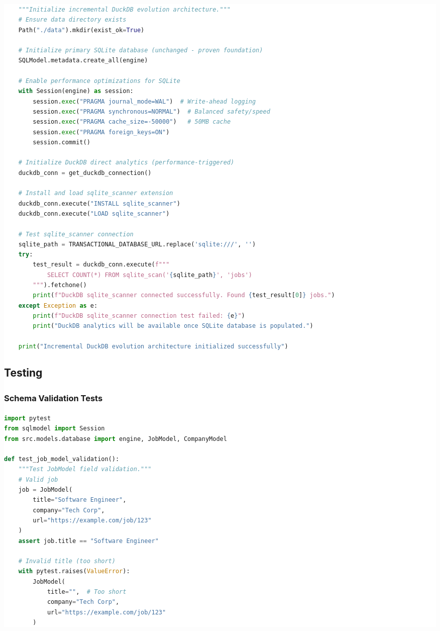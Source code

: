 ```python
    """Initialize incremental DuckDB evolution architecture."""
    # Ensure data directory exists
    Path("./data").mkdir(exist_ok=True)
    
    # Initialize primary SQLite database (unchanged - proven foundation)
    SQLModel.metadata.create_all(engine)
    
    # Enable performance optimizations for SQLite
    with Session(engine) as session:
        session.exec("PRAGMA journal_mode=WAL")  # Write-ahead logging
        session.exec("PRAGMA synchronous=NORMAL")  # Balanced safety/speed
        session.exec("PRAGMA cache_size=-50000")   # 50MB cache
        session.exec("PRAGMA foreign_keys=ON")
        session.commit()
    
    # Initialize DuckDB direct analytics (performance-triggered)
    duckdb_conn = get_duckdb_connection()
    
    # Install and load sqlite_scanner extension
    duckdb_conn.execute("INSTALL sqlite_scanner")
    duckdb_conn.execute("LOAD sqlite_scanner")
    
    # Test sqlite_scanner connection
    sqlite_path = TRANSACTIONAL_DATABASE_URL.replace('sqlite:///', '')
    try:
        test_result = duckdb_conn.execute(f"""
            SELECT COUNT(*) FROM sqlite_scan('{sqlite_path}', 'jobs')
        """).fetchone()
        print(f"DuckDB sqlite_scanner connected successfully. Found {test_result[0]} jobs.")
    except Exception as e:
        print(f"DuckDB sqlite_scanner connection test failed: {e}")
        print("DuckDB analytics will be available once SQLite database is populated.")
    
    print("Incremental DuckDB evolution architecture initialized successfully")
```

## Testing

### Schema Validation Tests

```python
import pytest
from sqlmodel import Session
from src.models.database import engine, JobModel, CompanyModel

def test_job_model_validation():
    """Test JobModel field validation."""
    # Valid job
    job = JobModel(
        title="Software Engineer",
        company="Tech Corp",
        url="https://example.com/job/123"
    )
    assert job.title == "Software Engineer"
    
    # Invalid title (too short)
    with pytest.raises(ValueError):
        JobModel(
            title="",  # Too short
            company="Tech Corp",
            url="https://example.com/job/123"
        )

```